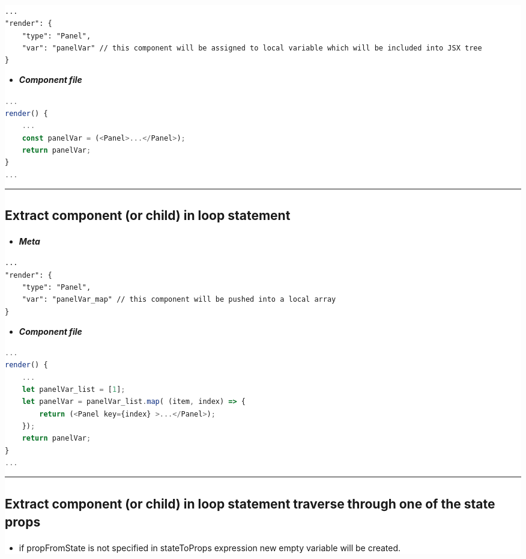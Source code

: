 ```json5
...
"render": {
    "type": "Panel",
    "var": "panelVar" // this component will be assigned to local variable which will be included into JSX tree
}
```

* ___Component file___

```JavaScript
...
render() {
    ...
    const panelVar = (<Panel>...</Panel>);
    return panelVar;
}
...
```

-----
## Extract component (or child) in loop statement

* ___Meta___
  
```json5
...
"render": {
    "type": "Panel",
    "var": "panelVar_map" // this component will be pushed into a local array
}
```

* ___Component file___

```JavaScript
...
render() {
    ...
    let panelVar_list = [1];
    let panelVar = panelVar_list.map( (item, index) => {
        return (<Panel key={index} >...</Panel>);
    });
    return panelVar;
}
...
```

-----
## Extract component (or child) in loop statement traverse through one of the state props
* if propFromState is not specified in stateToProps expression new empty variable will be created.
